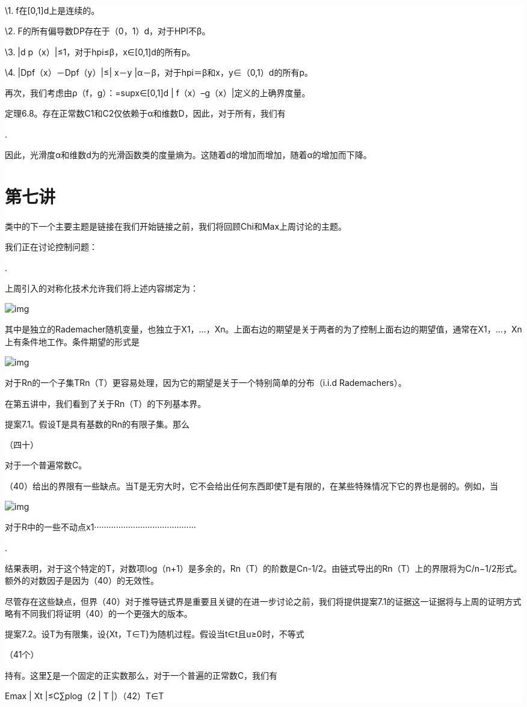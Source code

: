 \1.    f在[0,1]d上是连续的。

\2.    F的所有偏导数DP存在于（0，1）d，对于HPI不β。

\3.    |d p（x）|≤1，对于hpi≤β，x∈[0,1]d的所有p。

\4.    |Dpf（x）－Dpf（y）|≤| x－y |α－β，对于hpi＝β和x，y∈（0,1）d的所有p。

再次，我们考虑由ρ（f，g）：=supx∈[0,1]d | f（x）–g（x）|定义的上确界度量。

定理6.8。存在正常数C1和C2仅依赖于α和维数D，因此，对于所有，我们有

.

因此，光滑度α和维数d为的光滑函数类的度量熵为。这随着d的增加而增加，随着α的增加而下降。

# 第七讲

类中的下一个主要主题是链接在我们开始链接之前，我们将回顾Chi和Max上周讨论的主题。

我们正在讨论控制问题：

.

上周引入的对称化技术允许我们将上述内容绑定为：

![img](file:///C:/Users/ADMINI~1/AppData/Local/Temp/msohtmlclip1/01/clip_image092.gif)

其中是独立的Rademacher随机变量，也独立于X1，…，Xn。上面右边的期望是关于两者的为了控制上面右边的期望值，通常在X1，…，Xn上有条件地工作。条件期望的形式是

![img](file:///C:/Users/ADMINI~1/AppData/Local/Temp/msohtmlclip1/01/clip_image094.gif)

对于Rn的一个子集TRn（T）更容易处理，因为它的期望是关于一个特别简单的分布（i.i.d Rademachers）。

在第五讲中，我们看到了关于Rn（T）的下列基本界。

提案7.1。假设T是具有基数的Rn的有限子集。那么

（四十）

对于一个普遍常数C。

（40）给出的界限有一些缺点。当T是无穷大时，它不会给出任何东西即使T是有限的，在某些特殊情况下它的界也是弱的。例如，当

![img](file:///C:/Users/ADMINI~1/AppData/Local/Temp/msohtmlclip1/01/clip_image096.gif)

对于R中的一些不动点x1··········································

.

结果表明，对于这个特定的T，对数项log（n+1）是多余的，Rn（T）的阶数是Cn-1/2。由链式导出的Rn（T）上的界限将为C/n−1/2形式。额外的对数因子是因为（40）的无效性。

尽管存在这些缺点，但界（40）对于推导链式界是重要且关键的在进一步讨论之前，我们将提供提案7.1的证据这一证据将与上周的证明方式略有不同我们将证明（40）的一个更强大的版本。

提案7.2。设T为有限集，设{Xt，T∈T}为随机过程。假设当t∈t且u≥0时，不等式

（41个）

持有。这里∑是一个固定的正实数那么，对于一个普遍的正常数C，我们有

Emax | Xt |≤C∑plog（2 | T |）（42）T∈T
